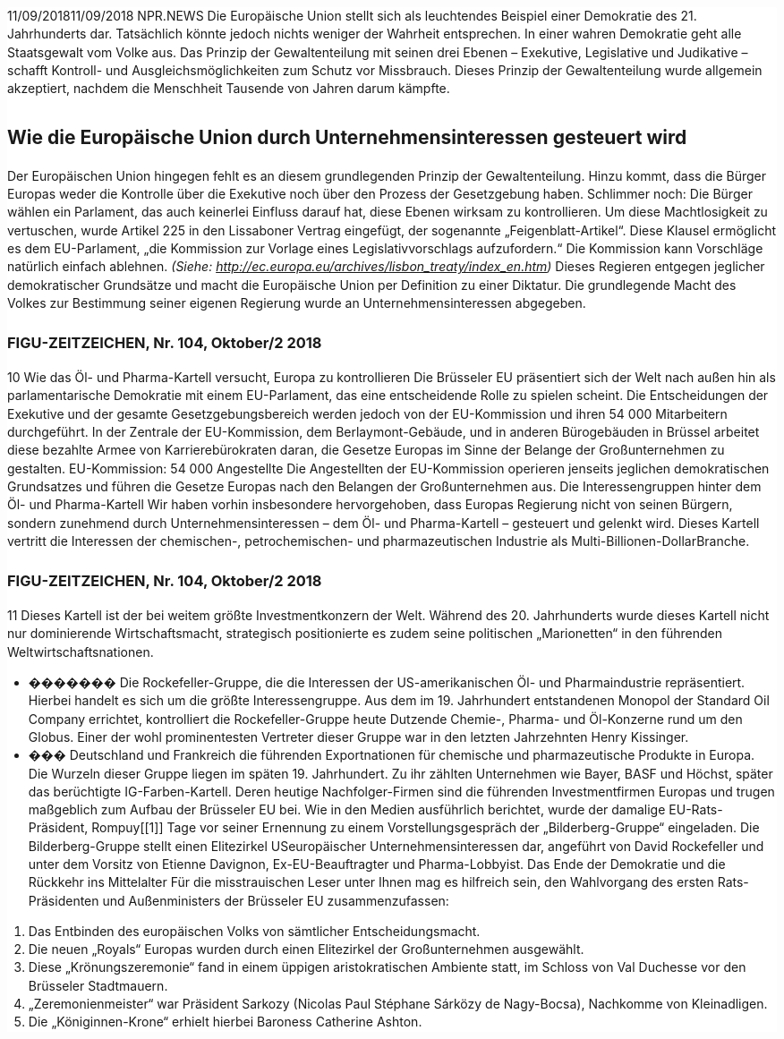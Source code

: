 11/09/201811/09/2018 NPR.NEWS Die Europäische Union stellt sich als leuchtendes Beispiel einer Demokratie des 21. Jahrhunderts dar. Tatsächlich könnte jedoch nichts weniger der Wahrheit entsprechen. In einer wahren Demokratie geht alle Staatsgewalt vom Volke aus. Das Prinzip der Gewaltenteilung mit seinen drei Ebenen – Exekutive, Legislative und Judikative – schafft Kontroll- und Ausgleichsmöglichkeiten zum Schutz vor Missbrauch. Dieses Prinzip der Gewaltenteilung wurde allgemein akzeptiert, nachdem die Menschheit Tausende von Jahren darum kämpfte.
## Wie die Europäische Union durch Unternehmensinteressen gesteuert wird
Der Europäischen Union hingegen fehlt es an diesem grundlegenden Prinzip der Gewaltenteilung. Hinzu kommt, dass die Bürger Europas weder die Kontrolle über die Exekutive noch über den Prozess der Gesetzgebung haben.
Schlimmer noch: Die Bürger wählen ein Parlament, das auch keinerlei Einfluss darauf hat, diese Ebenen wirksam zu kontrollieren.
Um diese Machtlosigkeit zu vertuschen, wurde Artikel 225 in den Lissaboner Vertrag eingefügt, der sogenannte „Feigenblatt-Artikel“. Diese Klausel ermöglicht es dem EU-Parlament, „die Kommission zur Vorlage eines Legislativvorschlags aufzufordern.“ Die Kommission kann Vorschläge natürlich einfach ablehnen. _(Siehe:_ _http://ec.europa.eu/archives/lisbon_treaty/index_en.htm)_ Dieses Regieren entgegen jeglicher demokratischer Grundsätze und macht die Europäische Union per Definition zu einer Diktatur. Die grundlegende Macht des Volkes zur Bestimmung seiner eigenen Regierung wurde an Unternehmensinteressen abgegeben.
### FIGU-ZEITZEICHEN, Nr. 104, Oktober/2 2018
10 Wie das Öl- und Pharma-Kartell versucht, Europa zu kontrollieren Die Brüsseler EU präsentiert sich der Welt nach außen hin als parlamentarische Demokratie mit einem EU-Parlament, das eine entscheidende Rolle zu spielen scheint. Die Entscheidungen der Exekutive und der gesamte Gesetzgebungsbereich werden jedoch von der EU-Kommission und ihren 54 000 Mitarbeitern durchgeführt. In der Zentrale der EU-Kommission, dem Berlaymont-Gebäude, und in anderen Bürogebäuden in Brüssel arbeitet diese bezahlte Armee von Karrierebürokraten daran, die Gesetze Europas im Sinne der Belange der Großunternehmen zu gestalten.
EU-Kommission: 54 000 Angestellte Die Angestellten der EU-Kommission operieren jenseits jeglichen demokratischen Grundsatzes und führen die Gesetze Europas nach den Belangen der Großunternehmen aus.
Die Interessengruppen hinter dem Öl- und Pharma-Kartell Wir haben vorhin insbesondere hervorgehoben, dass Europas Regierung nicht von seinen Bürgern, sondern zunehmend durch Unternehmensinteressen – dem Öl- und Pharma-Kartell – gesteuert und gelenkt wird. Dieses Kartell vertritt die Interessen der chemischen-, petrochemischen- und pharmazeutischen Industrie als Multi-Billionen-DollarBranche.
### FIGU-ZEITZEICHEN, Nr. 104, Oktober/2 2018
11 Dieses Kartell ist der bei weitem größte Investmentkonzern der Welt. Während des 20. Jahrhunderts wurde dieses Kartell nicht nur dominierende Wirtschaftsmacht, strategisch positionierte es zudem seine politischen „Marionetten“ in den führenden Weltwirtschaftsnationen.
- ������� Die Rockefeller-Gruppe, die die Interessen der US-amerikanischen Öl- und Pharmaindustrie repräsentiert. Hierbei handelt es sich um die größte Interessengruppe. Aus dem im 19. Jahrhundert entstandenen Monopol der Standard Oil Company errichtet, kontrolliert die Rockefeller-Gruppe heute Dutzende Chemie-, Pharma- und Öl-Konzerne rund um den Globus. Einer der wohl prominentesten Vertreter dieser Gruppe war in den letzten Jahrzehnten Henry Kissinger.
- ��� Deutschland und Frankreich die führenden Exportnationen für chemische und pharmazeutische Produkte in Europa. Die Wurzeln dieser Gruppe liegen im späten 19. Jahrhundert. Zu ihr zählten Unternehmen wie Bayer, BASF und Höchst, später das berüchtigte IG-Farben-Kartell. Deren heutige Nachfolger-Firmen sind die führenden Investmentfirmen Europas und trugen maßgeblich zum Aufbau der Brüsseler EU bei. Wie in den Medien ausführlich berichtet, wurde der damalige EU-Rats-Präsident, Rompuy[[1]] Tage vor seiner Ernennung zu einem Vorstellungsgespräch der „Bilderberg-Gruppe“ eingeladen. Die Bilderberg-Gruppe stellt einen Elitezirkel USeuropäischer Unternehmensinteressen dar, angeführt von David Rockefeller und unter dem Vorsitz von Etienne Davignon, Ex-EU-Beauftragter und Pharma-Lobbyist.
Das Ende der Demokratie und die Rückkehr ins Mittelalter Für die misstrauischen Leser unter Ihnen mag es hilfreich sein, den Wahlvorgang des ersten Rats-Präsidenten und Außenministers der Brüsseler EU zusammenzufassen:
1. Das Entbinden des europäischen Volks von sämtlicher Entscheidungsmacht.
2. Die neuen „Royals“ Europas wurden durch einen Elitezirkel der Großunternehmen ausgewählt.
3. Diese „Krönungszeremonie“ fand in einem üppigen aristokratischen Ambiente statt, im Schloss von Val Duchesse vor den Brüsseler Stadtmauern.
4. „Zeremonienmeister“ war Präsident Sarkozy (Nicolas Paul Stéphane Sárközy de Nagy-Bocsa), Nachkomme von Kleinadligen.
5. Die „Königinnen-Krone“ erhielt hierbei Baroness Catherine Ashton.